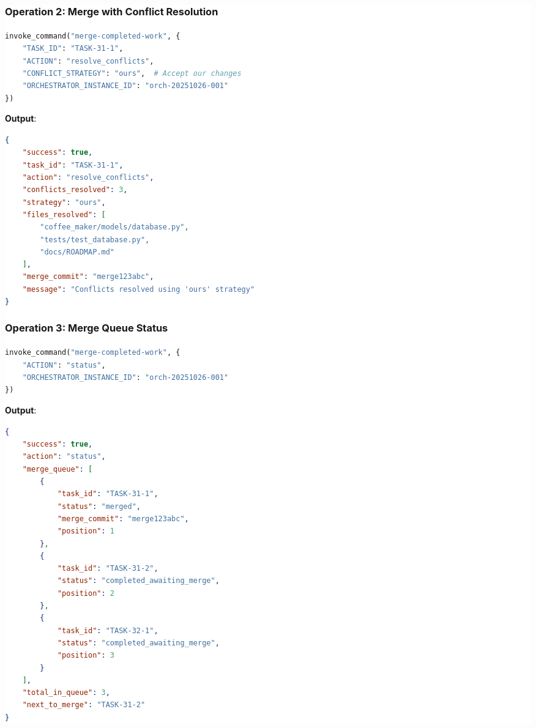 ### Operation 2: Merge with Conflict Resolution

```python
invoke_command("merge-completed-work", {
    "TASK_ID": "TASK-31-1",
    "ACTION": "resolve_conflicts",
    "CONFLICT_STRATEGY": "ours",  # Accept our changes
    "ORCHESTRATOR_INSTANCE_ID": "orch-20251026-001"
})
```

**Output**:
```json
{
    "success": true,
    "task_id": "TASK-31-1",
    "action": "resolve_conflicts",
    "conflicts_resolved": 3,
    "strategy": "ours",
    "files_resolved": [
        "coffee_maker/models/database.py",
        "tests/test_database.py",
        "docs/ROADMAP.md"
    ],
    "merge_commit": "merge123abc",
    "message": "Conflicts resolved using 'ours' strategy"
}
```

### Operation 3: Merge Queue Status

```python
invoke_command("merge-completed-work", {
    "ACTION": "status",
    "ORCHESTRATOR_INSTANCE_ID": "orch-20251026-001"
})
```

**Output**:
```json
{
    "success": true,
    "action": "status",
    "merge_queue": [
        {
            "task_id": "TASK-31-1",
            "status": "merged",
            "merge_commit": "merge123abc",
            "position": 1
        },
        {
            "task_id": "TASK-31-2",
            "status": "completed_awaiting_merge",
            "position": 2
        },
        {
            "task_id": "TASK-32-1",
            "status": "completed_awaiting_merge",
            "position": 3
        }
    ],
    "total_in_queue": 3,
    "next_to_merge": "TASK-31-2"
}
```
